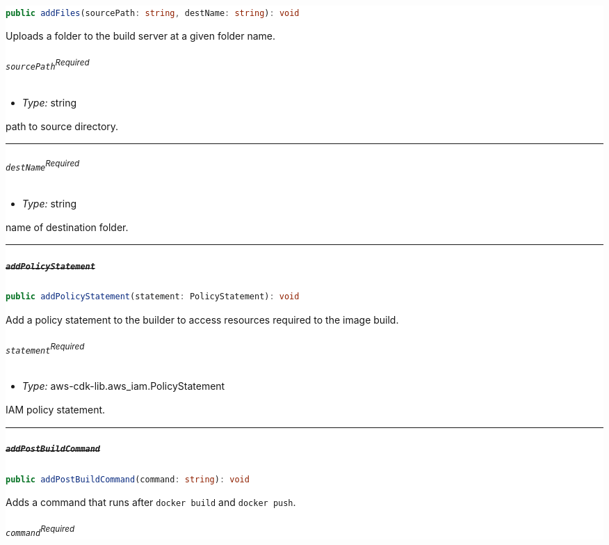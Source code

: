 ```typescript
public addFiles(sourcePath: string, destName: string): void
```

Uploads a folder to the build server at a given folder name.

###### `sourcePath`<sup>Required</sup> <a name="sourcePath" id="@cloudsnorkel/cdk-github-runners.CodeBuildImageBuilder.addFiles.parameter.sourcePath"></a>

- *Type:* string

path to source directory.

---

###### `destName`<sup>Required</sup> <a name="destName" id="@cloudsnorkel/cdk-github-runners.CodeBuildImageBuilder.addFiles.parameter.destName"></a>

- *Type:* string

name of destination folder.

---

##### ~~`addPolicyStatement`~~ <a name="addPolicyStatement" id="@cloudsnorkel/cdk-github-runners.CodeBuildImageBuilder.addPolicyStatement"></a>

```typescript
public addPolicyStatement(statement: PolicyStatement): void
```

Add a policy statement to the builder to access resources required to the image build.

###### `statement`<sup>Required</sup> <a name="statement" id="@cloudsnorkel/cdk-github-runners.CodeBuildImageBuilder.addPolicyStatement.parameter.statement"></a>

- *Type:* aws-cdk-lib.aws_iam.PolicyStatement

IAM policy statement.

---

##### ~~`addPostBuildCommand`~~ <a name="addPostBuildCommand" id="@cloudsnorkel/cdk-github-runners.CodeBuildImageBuilder.addPostBuildCommand"></a>

```typescript
public addPostBuildCommand(command: string): void
```

Adds a command that runs after `docker build` and `docker push`.

###### `command`<sup>Required</sup> <a name="command" id="@cloudsnorkel/cdk-github-runners.CodeBuildImageBuilder.addPostBuildCommand.parameter.command"></a>
